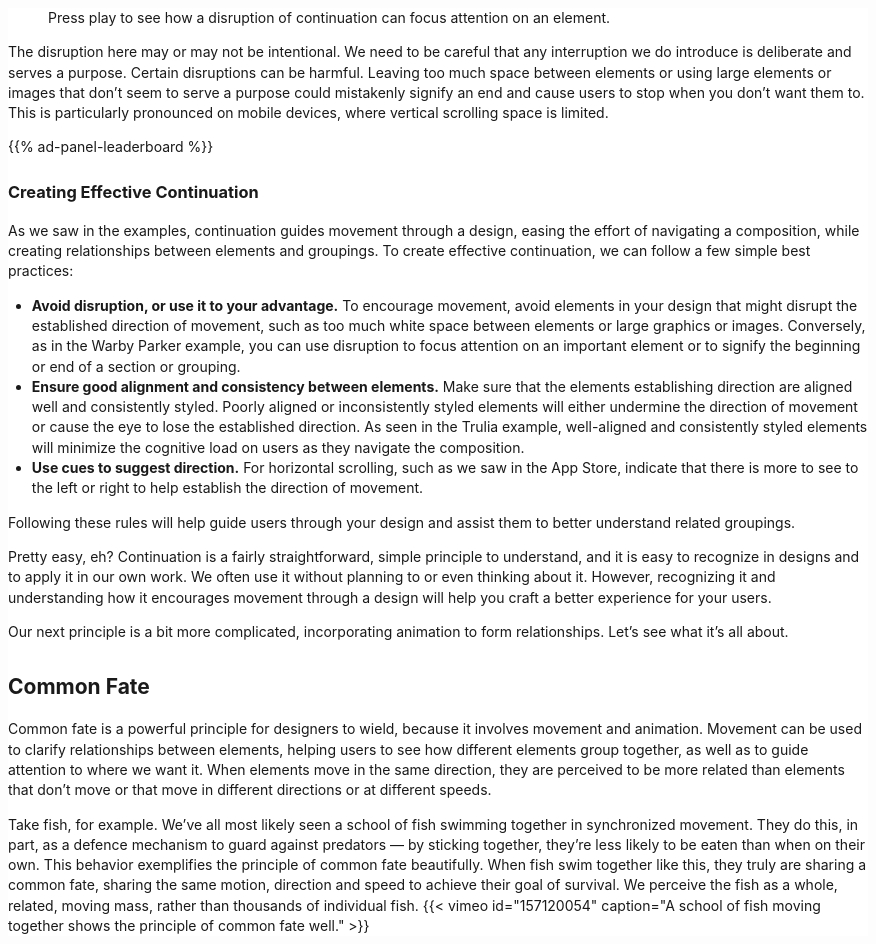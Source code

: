 <figure class="video-container"><iframe loading="lazy" src="https://player.vimeo.com/video/156504616?loop=1&color=ffffff&title=0&byline=0&portrait=0" width="310" height="550" frameborder="0" webkitallowfullscreen mozallowfullscreen allowfullscreen></iframe><figcaption>Press play to see how a disruption of continuation can focus attention on an element.</figcaption></figure>

The disruption here may or may not be intentional. We need to be careful that any interruption we do introduce is deliberate and serves a purpose. Certain disruptions can be harmful. Leaving too much space between elements or using large elements or images that don’t seem to serve a purpose could mistakenly signify an end and cause users to stop when you don’t want them to. This is particularly pronounced on mobile devices, where vertical scrolling space is limited.

{{% ad-panel-leaderboard %}}

### Creating Effective Continuation

As we saw in the examples, continuation guides movement through a design, easing the effort of navigating a composition, while creating relationships between elements and groupings. To create effective continuation, we can follow a few simple best practices:

*   **Avoid disruption, or use it to your advantage.**
    To encourage movement, avoid elements in your design that might disrupt the established direction of movement, such as too much white space between elements or large graphics or images. Conversely, as in the Warby Parker example, you can use disruption to focus attention on an important element or to signify the beginning or end of a section or grouping.
*   **Ensure good alignment and consistency between elements.**
    Make sure that the elements establishing direction are aligned well and consistently styled. Poorly aligned or inconsistently styled elements will either undermine the direction of movement or cause the eye to lose the established direction. As seen in the Trulia example, well-aligned and consistently styled elements will minimize the cognitive load on users as they navigate the composition.
*   **Use cues to suggest direction.**
    For horizontal scrolling, such as we saw in the App Store, indicate that there is more to see to the left or right to help establish the direction of movement.

Following these rules will help guide users through your design and assist them to better understand related groupings.

Pretty easy, eh? Continuation is a fairly straightforward, simple principle to understand, and it is easy to recognize in designs and to apply it in our own work. We often use it without planning to or even thinking about it. However, recognizing it and understanding how it encourages movement through a design will help you craft a better experience for your users.

Our next principle is a bit more complicated, incorporating animation to form relationships. Let’s see what it’s all about.

## Common Fate

Common fate is a powerful principle for designers to wield, because it involves movement and animation. Movement can be used to clarify relationships between elements, helping users to see how different elements group together, as well as to guide attention to where we want it. When elements move in the same direction, they are perceived to be more related than elements that don’t move or that move in different directions or at different speeds.

Take fish, for example. We’ve all most likely seen a school of fish swimming together in synchronized movement. They do this, in part, as a defence mechanism to guard against predators — by sticking together, they’re less likely to be eaten than when on their own. This behavior exemplifies the principle of common fate beautifully. When fish swim together like this, they truly are sharing a common fate, sharing the same motion, direction and speed to achieve their goal of survival. We perceive the fish as a whole, related, moving mass, rather than thousands of individual fish.
{{< vimeo id="157120054" caption="A school of fish moving together shows the principle of common fate well." >}}

